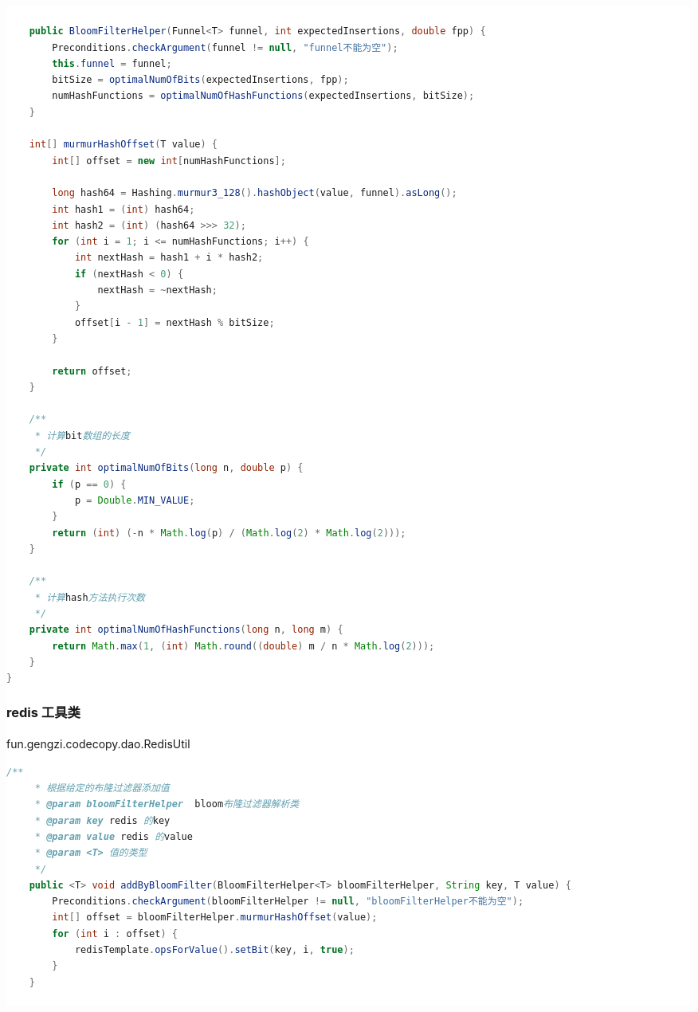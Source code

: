 ```java
 
    public BloomFilterHelper(Funnel<T> funnel, int expectedInsertions, double fpp) {
        Preconditions.checkArgument(funnel != null, "funnel不能为空");
        this.funnel = funnel;
        bitSize = optimalNumOfBits(expectedInsertions, fpp);
        numHashFunctions = optimalNumOfHashFunctions(expectedInsertions, bitSize);
    }
 
    int[] murmurHashOffset(T value) {
        int[] offset = new int[numHashFunctions];
 
        long hash64 = Hashing.murmur3_128().hashObject(value, funnel).asLong();
        int hash1 = (int) hash64;
        int hash2 = (int) (hash64 >>> 32);
        for (int i = 1; i <= numHashFunctions; i++) {
            int nextHash = hash1 + i * hash2;
            if (nextHash < 0) {
                nextHash = ~nextHash;
            }
            offset[i - 1] = nextHash % bitSize;
        }
 
        return offset;
    }
 
    /**
     * 计算bit数组的长度
     */
    private int optimalNumOfBits(long n, double p) {
        if (p == 0) {
            p = Double.MIN_VALUE;
        }
        return (int) (-n * Math.log(p) / (Math.log(2) * Math.log(2)));
    }
 
    /**
     * 计算hash方法执行次数
     */
    private int optimalNumOfHashFunctions(long n, long m) {
        return Math.max(1, (int) Math.round((double) m / n * Math.log(2)));
    }
}
```

### redis 工具类

fun.gengzi.codecopy.dao.RedisUtil

```java
/**
     * 根据给定的布隆过滤器添加值
     * @param bloomFilterHelper  bloom布隆过滤器解析类
     * @param key redis 的key
     * @param value redis 的value
     * @param <T> 值的类型
     */
    public <T> void addByBloomFilter(BloomFilterHelper<T> bloomFilterHelper, String key, T value) {
        Preconditions.checkArgument(bloomFilterHelper != null, "bloomFilterHelper不能为空");
        int[] offset = bloomFilterHelper.murmurHashOffset(value);
        for (int i : offset) {
            redisTemplate.opsForValue().setBit(key, i, true);
        }
    }
 
```